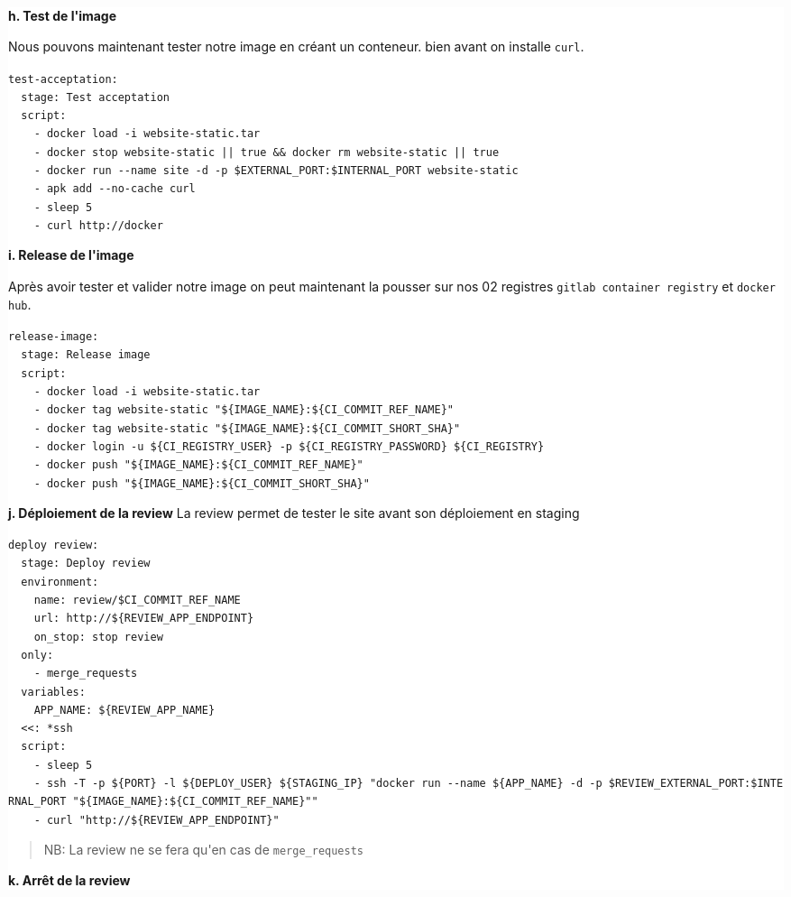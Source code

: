 **h. Test de l'image**

Nous pouvons maintenant tester notre image en créant un conteneur. 
bien avant on installe `curl`.
```
test-acceptation:
  stage: Test acceptation
  script:
    - docker load -i website-static.tar
    - docker stop website-static || true && docker rm website-static || true
    - docker run --name site -d -p $EXTERNAL_PORT:$INTERNAL_PORT website-static
    - apk add --no-cache curl
    - sleep 5
    - curl http://docker
```
**i. Release de l'image**

Après avoir tester et valider notre image on peut maintenant la pousser sur nos 02 registres `gitlab container registry` et `docker hub`.
```
release-image:
  stage: Release image
  script:
    - docker load -i website-static.tar
    - docker tag website-static "${IMAGE_NAME}:${CI_COMMIT_REF_NAME}"
    - docker tag website-static "${IMAGE_NAME}:${CI_COMMIT_SHORT_SHA}"
    - docker login -u ${CI_REGISTRY_USER} -p ${CI_REGISTRY_PASSWORD} ${CI_REGISTRY}
    - docker push "${IMAGE_NAME}:${CI_COMMIT_REF_NAME}"
    - docker push "${IMAGE_NAME}:${CI_COMMIT_SHORT_SHA}"
```
**j. Déploiement de la review**
La review permet de tester le site avant son déploiement en staging
```
deploy review:
  stage: Deploy review
  environment:
    name: review/$CI_COMMIT_REF_NAME
    url: http://${REVIEW_APP_ENDPOINT}
    on_stop: stop review
  only:
    - merge_requests
  variables:
    APP_NAME: ${REVIEW_APP_NAME}
  <<: *ssh
  script:
    - sleep 5
    - ssh -T -p ${PORT} -l ${DEPLOY_USER} ${STAGING_IP} "docker run --name ${APP_NAME} -d -p $REVIEW_EXTERNAL_PORT:$INTERNAL_PORT "${IMAGE_NAME}:${CI_COMMIT_REF_NAME}""
    - curl "http://${REVIEW_APP_ENDPOINT}"
```
>NB: La review ne se fera qu'en cas de `merge_requests`

**k. Arrêt de la review**
